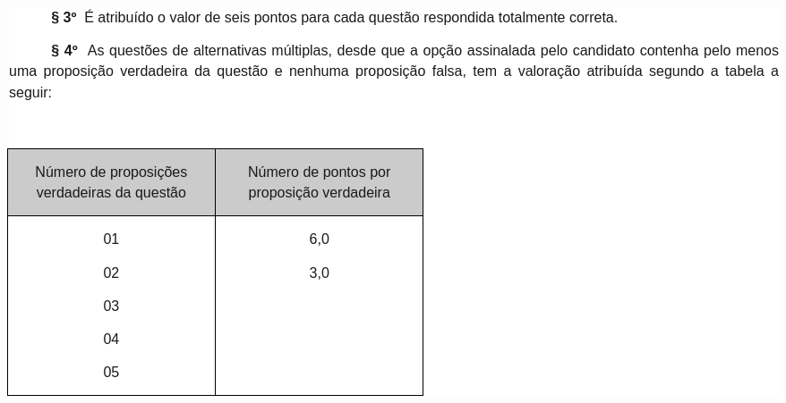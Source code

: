 <p class=MsoNormal style='text-align:justify;text-indent:35.45pt'><b><span
style='font-size:12.0pt;font-family:"Arial","sans-serif";mso-no-proof:yes'>§&nbsp;3º&nbsp;</span></b><span
style='font-size:12.0pt;font-family:"Arial","sans-serif";mso-no-proof:yes'>&nbsp;É
atribuído o valor de seis pontos para cada questão respondida totalmente
correta.<o:p></o:p></span></p>

<p class=MsoNormal style='text-align:justify;text-indent:35.45pt'><b><span
style='font-size:12.0pt;font-family:"Arial","sans-serif";mso-no-proof:yes'>§&nbsp;4º&nbsp;&nbsp;</span></b><span
style='font-size:12.0pt;font-family:"Arial","sans-serif";mso-no-proof:yes'>As
questões de alternativas múltiplas, desde que a opção assinalada pelo candidato
contenha pelo menos uma proposição verdadeira da questão e nenhuma proposição
falsa, tem a valoração atribuída segundo a tabela a seguir:<o:p></o:p></span></p>

<p class=MsoNormal style='text-align:justify;text-indent:35.45pt'><span
style='font-size:12.0pt;font-family:"Arial","sans-serif";mso-no-proof:yes'><o:p>&nbsp;</o:p></span></p>

<div align=center>

<table class=MsoNormalTable border=1 cellspacing=0 cellpadding=0
 style='margin-left:-3.4pt;border-collapse:collapse;border:none;mso-border-alt:
 solid windowtext .5pt;mso-padding-alt:0cm 3.5pt 0cm 3.5pt'>
 <tr style='mso-yfti-irow:0;mso-yfti-firstrow:yes'>
  <td width=222 style='width:166.35pt;border:solid windowtext 1.0pt;mso-border-alt:
  solid windowtext .5pt;background:#CBCBCB;padding:0cm 3.5pt 0cm 3.5pt'>
  <p class=MsoNormal align=center style='text-align:center;mso-pagination:none'><span
  style='font-size:12.0pt;font-family:"Arial","sans-serif";mso-no-proof:yes'>Número
  de proposições verdadeiras da questão<o:p></o:p></span></p>
  </td>
  <td width=222 style='width:166.75pt;border:solid windowtext 1.0pt;border-left:
  none;mso-border-left-alt:solid windowtext .5pt;mso-border-alt:solid windowtext .5pt;
  background:#CBCBCB;padding:0cm 3.5pt 0cm 3.5pt'>
  <p class=MsoNormal align=center style='text-align:center;mso-pagination:none'><span
  style='font-size:12.0pt;font-family:"Arial","sans-serif";mso-no-proof:yes'>Número
  de pontos por proposição verdadeira<o:p></o:p></span></p>
  </td>
 </tr>
 <tr style='mso-yfti-irow:1;mso-yfti-lastrow:yes'>
  <td width=222 valign=top style='width:166.35pt;border:solid windowtext 1.0pt;
  border-top:none;mso-border-top-alt:solid windowtext .5pt;mso-border-alt:solid windowtext .5pt;
  padding:0cm 3.5pt 0cm 3.5pt'>
  <p class=MsoNormal align=center style='text-align:center'><span
  style='font-size:12.0pt;font-family:"Arial","sans-serif";mso-no-proof:yes'>01<o:p></o:p></span></p>
  <p class=MsoNormal align=center style='text-align:center'><span
  style='font-size:12.0pt;font-family:"Arial","sans-serif";mso-no-proof:yes'>02<o:p></o:p></span></p>
  <p class=MsoNormal align=center style='text-align:center'><span
  style='font-size:12.0pt;font-family:"Arial","sans-serif";mso-no-proof:yes'>03<o:p></o:p></span></p>
  <p class=MsoNormal align=center style='text-align:center'><span
  style='font-size:12.0pt;font-family:"Arial","sans-serif";mso-no-proof:yes'>04<o:p></o:p></span></p>
  <p class=MsoNormal align=center style='text-align:center'><span
  style='font-size:12.0pt;font-family:"Arial","sans-serif";mso-no-proof:yes'>05<o:p></o:p></span></p>
  </td>
  <td width=222 valign=top style='width:166.75pt;border-top:none;border-left:
  none;border-bottom:solid windowtext 1.0pt;border-right:solid windowtext 1.0pt;
  mso-border-top-alt:solid windowtext .5pt;mso-border-left-alt:solid windowtext .5pt;
  mso-border-alt:solid windowtext .5pt;padding:0cm 3.5pt 0cm 3.5pt'>
  <p class=MsoNormal align=center style='text-align:center'><span
  style='font-size:12.0pt;font-family:"Arial","sans-serif";mso-no-proof:yes'>6,0<o:p></o:p></span></p>
  <p class=MsoNormal align=center style='text-align:center'><span
  style='font-size:12.0pt;font-family:"Arial","sans-serif";mso-no-proof:yes'>3,0<o:p></o:p></span></p>
  <p class=MsoNormal align=center style='text-align:center'><span